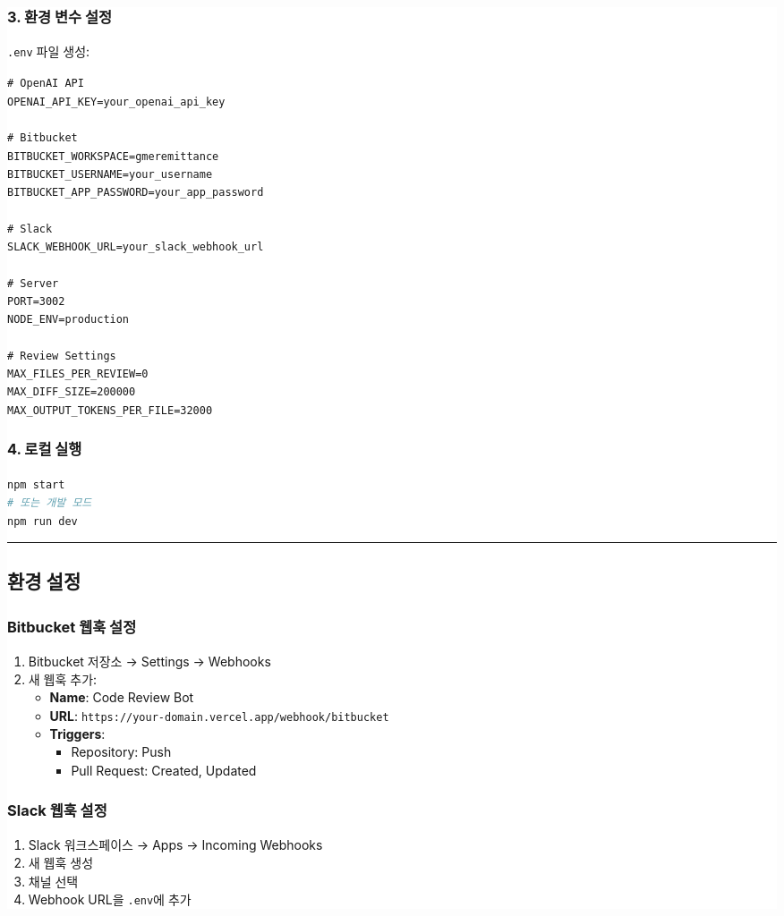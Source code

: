 ### 3. 환경 변수 설정
`.env` 파일 생성:
```env
# OpenAI API
OPENAI_API_KEY=your_openai_api_key

# Bitbucket
BITBUCKET_WORKSPACE=gmeremittance
BITBUCKET_USERNAME=your_username
BITBUCKET_APP_PASSWORD=your_app_password

# Slack
SLACK_WEBHOOK_URL=your_slack_webhook_url

# Server
PORT=3002
NODE_ENV=production

# Review Settings
MAX_FILES_PER_REVIEW=0
MAX_DIFF_SIZE=200000
MAX_OUTPUT_TOKENS_PER_FILE=32000
```

### 4. 로컬 실행
```bash
npm start
# 또는 개발 모드
npm run dev
```

---

## 환경 설정

### Bitbucket 웹훅 설정

1. Bitbucket 저장소 → Settings → Webhooks
2. 새 웹훅 추가:
   - **Name**: Code Review Bot
   - **URL**: `https://your-domain.vercel.app/webhook/bitbucket`
   - **Triggers**: 
     - Repository: Push
     - Pull Request: Created, Updated

### Slack 웹훅 설정

1. Slack 워크스페이스 → Apps → Incoming Webhooks
2. 새 웹훅 생성
3. 채널 선택
4. Webhook URL을 `.env`에 추가
